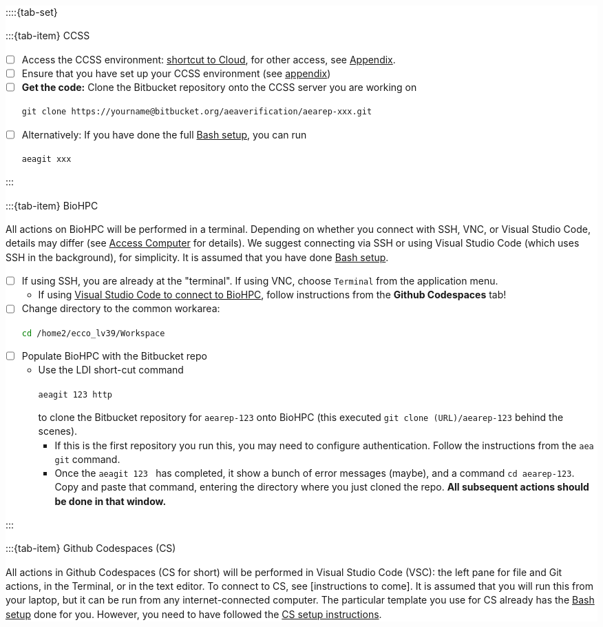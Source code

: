 ::::{tab-set}

:::{tab-item} CCSS 


- [ ] Access the CCSS environment: [shortcut to Cloud](https://client.wvd.microsoft.com/arm/webclient/v2/index.html), for other access, see [Appendix](windows-remote).
- [ ] Ensure that you have set up your CCSS environment (see [appendix](setup-bash))
- [ ] **Get the code:** Clone the Bitbucket repository onto the CCSS server you are working on
  ```
  git clone https://yourname@bitbucket.org/aeaverification/aearep-xxx.git
  ```
- [ ] Alternatively: If you have done the full [Bash setup](setup-bash), you can run
  ```bash
  aeagit xxx
  ```

:::


:::{tab-item} BioHPC

All actions on BioHPC will be performed in a terminal. Depending on whether you connect with SSH, VNC, or Visual Studio Code, details may differ (see [Access Computer](Access_to_computers) for details). We suggest connecting via SSH or using Visual Studio Code (which uses SSH in the background), for simplicity. It is assumed that you have done [Bash setup](setup-bash). 

- [ ] If using SSH, you are already at the "terminal". If using VNC, choose `Terminal` from the application menu. 
  - If using [Visual Studio Code to connect to BioHPC](accessing-linux-nodes-with-vscode), follow instructions from the **Github Codespaces** tab!
- [ ] Change directory to the common workarea:
    ```bash
    cd /home2/ecco_lv39/Workspace
    ```
- [ ] Populate BioHPC with the Bitbucket repo
  - Use the LDI short-cut command 
    ```bash
    aeagit 123 http
    ```
    to clone the Bitbucket repository for `aearep-123` onto BioHPC (this executed `git clone (URL)/aearep-123` behind the scenes).
    - If this is the first repository you run this, you may need to configure authentication. Follow the instructions from the `aeagit` command.
    - Once the  `aeagit 123 ` has completed, it show a bunch of error messages (maybe), and a command `cd aearep-123`. Copy and paste that command, entering the directory where you just cloned the repo. **All subsequent actions should be done in that window.**

:::

:::{tab-item} Github Codespaces (CS) 

All actions in Github Codespaces (CS for short) will be performed in Visual Studio Code (VSC): the left pane for file and Git actions, in the Terminal, or in the text editor. To connect to CS, see [instructions to come]. It is assumed that you will run this from your laptop, but it can be run from any internet-connected computer. The particular template you use for CS already has the  [Bash setup](setup-bash) done for you. However, you need to have followed the [CS setup instructions](computing-using-cs).

